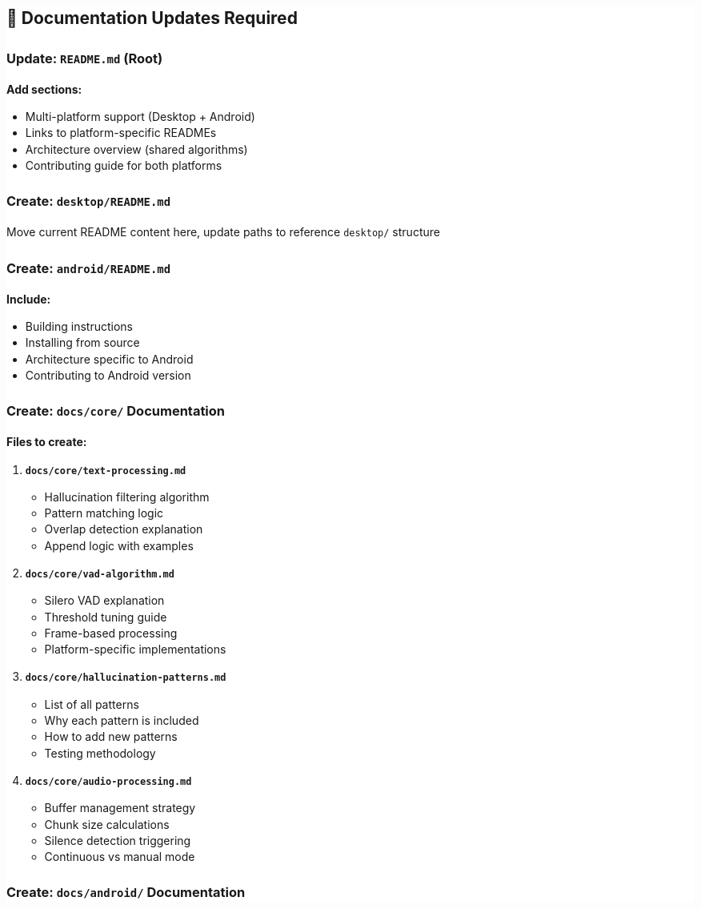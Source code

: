 
## 📝 Documentation Updates Required

### Update: `README.md` (Root)

**Add sections:**
- Multi-platform support (Desktop + Android)
- Links to platform-specific READMEs
- Architecture overview (shared algorithms)
- Contributing guide for both platforms

### Create: `desktop/README.md`

Move current README content here, update paths to reference `desktop/` structure

### Create: `android/README.md`

**Include:**
- Building instructions
- Installing from source
- Architecture specific to Android
- Contributing to Android version

### Create: `docs/core/` Documentation

**Files to create:**

1. **`docs/core/text-processing.md`**
   - Hallucination filtering algorithm
   - Pattern matching logic
   - Overlap detection explanation
   - Append logic with examples

2. **`docs/core/vad-algorithm.md`**
   - Silero VAD explanation
   - Threshold tuning guide
   - Frame-based processing
   - Platform-specific implementations

3. **`docs/core/hallucination-patterns.md`**
   - List of all patterns
   - Why each pattern is included
   - How to add new patterns
   - Testing methodology

4. **`docs/core/audio-processing.md`**
   - Buffer management strategy
   - Chunk size calculations
   - Silence detection triggering
   - Continuous vs manual mode

### Create: `docs/android/` Documentation
